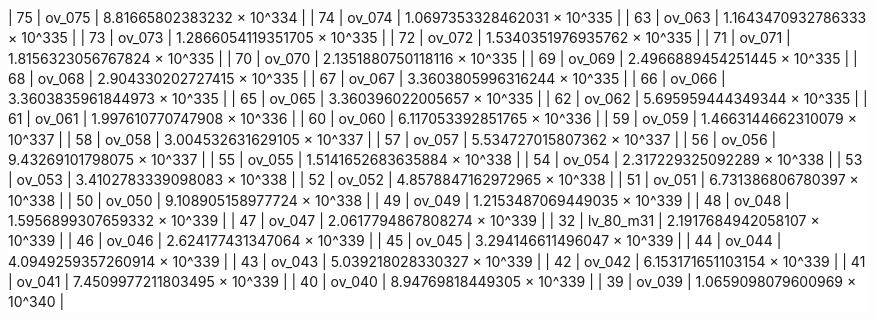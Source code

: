 | 75 | ov_075 | 8.81665802383232 × 10^334 |
| 74 | ov_074 | 1.0697353328462031 × 10^335 |
| 63 | ov_063 | 1.1643470932786333 × 10^335 |
| 73 | ov_073 | 1.2866054119351705 × 10^335 |
| 72 | ov_072 | 1.5340351976935762 × 10^335 |
| 71 | ov_071 | 1.8156323056767824 × 10^335 |
| 70 | ov_070 | 2.1351880750118116 × 10^335 |
| 69 | ov_069 | 2.4966889454251445 × 10^335 |
| 68 | ov_068 | 2.904330202727415 × 10^335 |
| 67 | ov_067 | 3.3603805996316244 × 10^335 |
| 66 | ov_066 | 3.3603835961844973 × 10^335 |
| 65 | ov_065 | 3.360396022005657 × 10^335 |
| 62 | ov_062 | 5.695959444349344 × 10^335 |
| 61 | ov_061 | 1.997610770747908 × 10^336 |
| 60 | ov_060 | 6.117053392851765 × 10^336 |
| 59 | ov_059 | 1.4663144662310079 × 10^337 |
| 58 | ov_058 | 3.004532631629105 × 10^337 |
| 57 | ov_057 | 5.534727015807362 × 10^337 |
| 56 | ov_056 | 9.43269101798075 × 10^337 |
| 55 | ov_055 | 1.5141652683635884 × 10^338 |
| 54 | ov_054 | 2.317229325092289 × 10^338 |
| 53 | ov_053 | 3.4102783339098083 × 10^338 |
| 52 | ov_052 | 4.8578847162972965 × 10^338 |
| 51 | ov_051 | 6.731386806780397 × 10^338 |
| 50 | ov_050 | 9.108905158977724 × 10^338 |
| 49 | ov_049 | 1.2153487069449035 × 10^339 |
| 48 | ov_048 | 1.5956899307659332 × 10^339 |
| 47 | ov_047 | 2.0617794867808274 × 10^339 |
| 32 | lv_80_m31 | 2.1917684942058107 × 10^339 |
| 46 | ov_046 | 2.624177431347064 × 10^339 |
| 45 | ov_045 | 3.294146611496047 × 10^339 |
| 44 | ov_044 | 4.0949259357260914 × 10^339 |
| 43 | ov_043 | 5.039218028330327 × 10^339 |
| 42 | ov_042 | 6.153171651103154 × 10^339 |
| 41 | ov_041 | 7.4509977211803495 × 10^339 |
| 40 | ov_040 | 8.94769818449305 × 10^339 |
| 39 | ov_039 | 1.0659098079600969 × 10^340 |